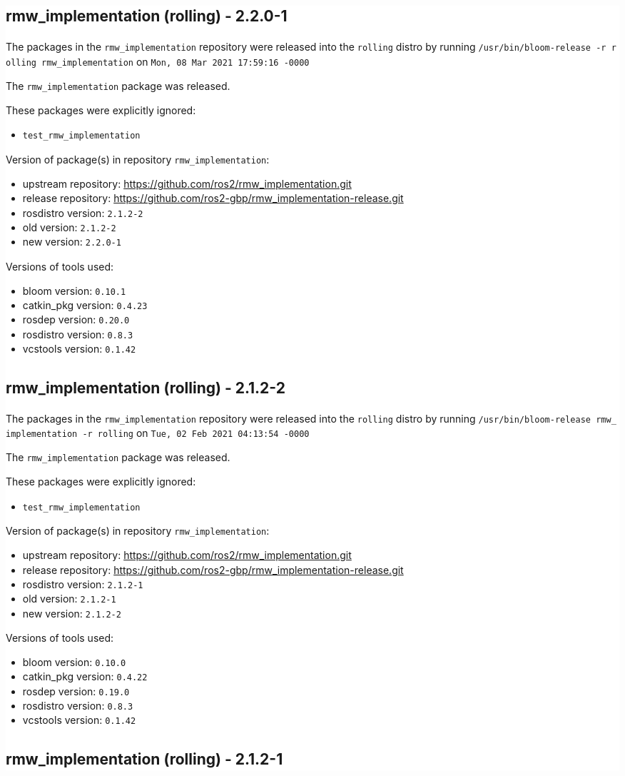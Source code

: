 ## rmw_implementation (rolling) - 2.2.0-1

The packages in the `rmw_implementation` repository were released into the `rolling` distro by running `/usr/bin/bloom-release -r rolling rmw_implementation` on `Mon, 08 Mar 2021 17:59:16 -0000`

The `rmw_implementation` package was released.

These packages were explicitly ignored:
- `test_rmw_implementation`

Version of package(s) in repository `rmw_implementation`:

- upstream repository: https://github.com/ros2/rmw_implementation.git
- release repository: https://github.com/ros2-gbp/rmw_implementation-release.git
- rosdistro version: `2.1.2-2`
- old version: `2.1.2-2`
- new version: `2.2.0-1`

Versions of tools used:

- bloom version: `0.10.1`
- catkin_pkg version: `0.4.23`
- rosdep version: `0.20.0`
- rosdistro version: `0.8.3`
- vcstools version: `0.1.42`


## rmw_implementation (rolling) - 2.1.2-2

The packages in the `rmw_implementation` repository were released into the `rolling` distro by running `/usr/bin/bloom-release rmw_implementation -r rolling` on `Tue, 02 Feb 2021 04:13:54 -0000`

The `rmw_implementation` package was released.

These packages were explicitly ignored:
- `test_rmw_implementation`

Version of package(s) in repository `rmw_implementation`:

- upstream repository: https://github.com/ros2/rmw_implementation.git
- release repository: https://github.com/ros2-gbp/rmw_implementation-release.git
- rosdistro version: `2.1.2-1`
- old version: `2.1.2-1`
- new version: `2.1.2-2`

Versions of tools used:

- bloom version: `0.10.0`
- catkin_pkg version: `0.4.22`
- rosdep version: `0.19.0`
- rosdistro version: `0.8.3`
- vcstools version: `0.1.42`


## rmw_implementation (rolling) - 2.1.2-1
